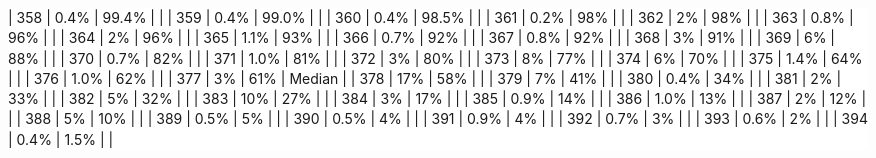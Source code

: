 | 358 | 0.4% | 99.4% |  |
| 359 | 0.4% | 99.0% |  |
| 360 | 0.4% | 98.5% |  |
| 361 | 0.2% | 98% |  |
| 362 | 2% | 98% |  |
| 363 | 0.8% | 96% |  |
| 364 | 2% | 96% |  |
| 365 | 1.1% | 93% |  |
| 366 | 0.7% | 92% |  |
| 367 | 0.8% | 92% |  |
| 368 | 3% | 91% |  |
| 369 | 6% | 88% |  |
| 370 | 0.7% | 82% |  |
| 371 | 1.0% | 81% |  |
| 372 | 3% | 80% |  |
| 373 | 8% | 77% |  |
| 374 | 6% | 70% |  |
| 375 | 1.4% | 64% |  |
| 376 | 1.0% | 62% |  |
| 377 | 3% | 61% | Median |
| 378 | 17% | 58% |  |
| 379 | 7% | 41% |  |
| 380 | 0.4% | 34% |  |
| 381 | 2% | 33% |  |
| 382 | 5% | 32% |  |
| 383 | 10% | 27% |  |
| 384 | 3% | 17% |  |
| 385 | 0.9% | 14% |  |
| 386 | 1.0% | 13% |  |
| 387 | 2% | 12% |  |
| 388 | 5% | 10% |  |
| 389 | 0.5% | 5% |  |
| 390 | 0.5% | 4% |  |
| 391 | 0.9% | 4% |  |
| 392 | 0.7% | 3% |  |
| 393 | 0.6% | 2% |  |
| 394 | 0.4% | 1.5% |  |